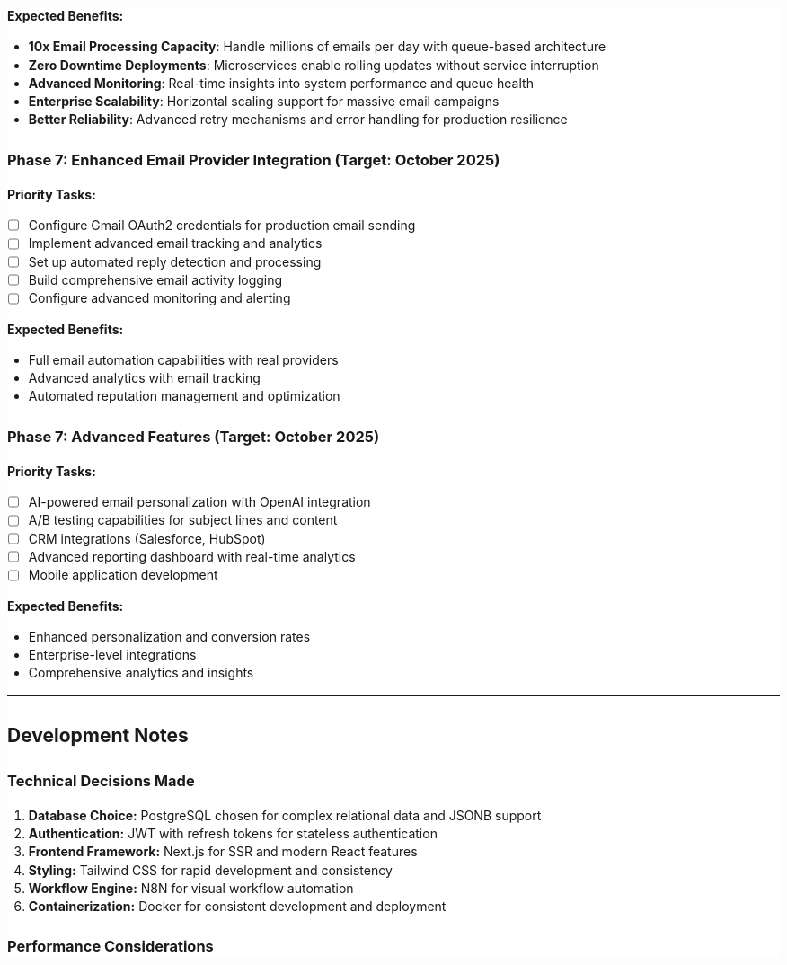 **Expected Benefits:**
- **10x Email Processing Capacity**: Handle millions of emails per day with queue-based architecture
- **Zero Downtime Deployments**: Microservices enable rolling updates without service interruption
- **Advanced Monitoring**: Real-time insights into system performance and queue health
- **Enterprise Scalability**: Horizontal scaling support for massive email campaigns
- **Better Reliability**: Advanced retry mechanisms and error handling for production resilience

### Phase 7: Enhanced Email Provider Integration (Target: October 2025)

**Priority Tasks:**
- [ ] Configure Gmail OAuth2 credentials for production email sending
- [ ] Implement advanced email tracking and analytics
- [ ] Set up automated reply detection and processing
- [ ] Build comprehensive email activity logging
- [ ] Configure advanced monitoring and alerting

**Expected Benefits:**
- Full email automation capabilities with real providers
- Advanced analytics with email tracking
- Automated reputation management and optimization

### Phase 7: Advanced Features (Target: October 2025)

**Priority Tasks:**
- [ ] AI-powered email personalization with OpenAI integration
- [ ] A/B testing capabilities for subject lines and content
- [ ] CRM integrations (Salesforce, HubSpot)
- [ ] Advanced reporting dashboard with real-time analytics
- [ ] Mobile application development

**Expected Benefits:**
- Enhanced personalization and conversion rates
- Enterprise-level integrations
- Comprehensive analytics and insights

---

## Development Notes

### Technical Decisions Made

1. **Database Choice:** PostgreSQL chosen for complex relational data and JSONB support
2. **Authentication:** JWT with refresh tokens for stateless authentication
3. **Frontend Framework:** Next.js for SSR and modern React features
4. **Styling:** Tailwind CSS for rapid development and consistency
5. **Workflow Engine:** N8N for visual workflow automation
6. **Containerization:** Docker for consistent development and deployment

### Performance Considerations

